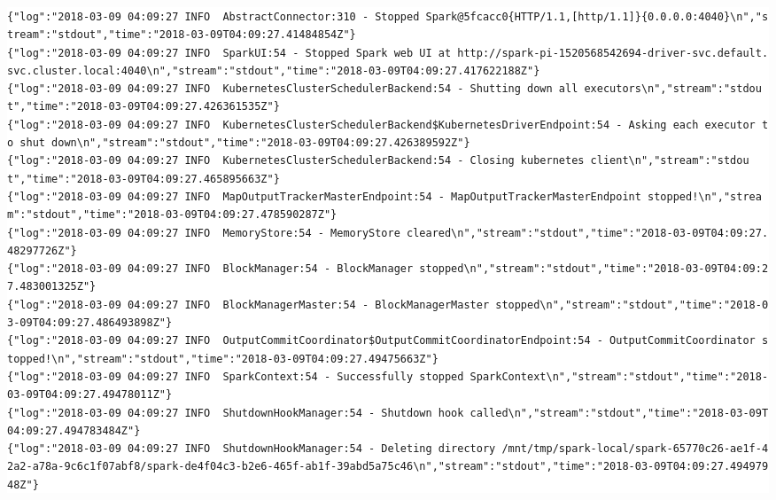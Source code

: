 	{"log":"2018-03-09 04:09:27 INFO  AbstractConnector:310 - Stopped Spark@5fcacc0{HTTP/1.1,[http/1.1]}{0.0.0.0:4040}\n","stream":"stdout","time":"2018-03-09T04:09:27.41484854Z"}
	{"log":"2018-03-09 04:09:27 INFO  SparkUI:54 - Stopped Spark web UI at http://spark-pi-1520568542694-driver-svc.default.svc.cluster.local:4040\n","stream":"stdout","time":"2018-03-09T04:09:27.417622188Z"}
	{"log":"2018-03-09 04:09:27 INFO  KubernetesClusterSchedulerBackend:54 - Shutting down all executors\n","stream":"stdout","time":"2018-03-09T04:09:27.426361535Z"}
	{"log":"2018-03-09 04:09:27 INFO  KubernetesClusterSchedulerBackend$KubernetesDriverEndpoint:54 - Asking each executor to shut down\n","stream":"stdout","time":"2018-03-09T04:09:27.426389592Z"}
	{"log":"2018-03-09 04:09:27 INFO  KubernetesClusterSchedulerBackend:54 - Closing kubernetes client\n","stream":"stdout","time":"2018-03-09T04:09:27.465895663Z"}
	{"log":"2018-03-09 04:09:27 INFO  MapOutputTrackerMasterEndpoint:54 - MapOutputTrackerMasterEndpoint stopped!\n","stream":"stdout","time":"2018-03-09T04:09:27.478590287Z"}
	{"log":"2018-03-09 04:09:27 INFO  MemoryStore:54 - MemoryStore cleared\n","stream":"stdout","time":"2018-03-09T04:09:27.48297726Z"}
	{"log":"2018-03-09 04:09:27 INFO  BlockManager:54 - BlockManager stopped\n","stream":"stdout","time":"2018-03-09T04:09:27.483001325Z"}
	{"log":"2018-03-09 04:09:27 INFO  BlockManagerMaster:54 - BlockManagerMaster stopped\n","stream":"stdout","time":"2018-03-09T04:09:27.486493898Z"}
	{"log":"2018-03-09 04:09:27 INFO  OutputCommitCoordinator$OutputCommitCoordinatorEndpoint:54 - OutputCommitCoordinator stopped!\n","stream":"stdout","time":"2018-03-09T04:09:27.49475663Z"}
	{"log":"2018-03-09 04:09:27 INFO  SparkContext:54 - Successfully stopped SparkContext\n","stream":"stdout","time":"2018-03-09T04:09:27.49478011Z"}
	{"log":"2018-03-09 04:09:27 INFO  ShutdownHookManager:54 - Shutdown hook called\n","stream":"stdout","time":"2018-03-09T04:09:27.494783484Z"}
	{"log":"2018-03-09 04:09:27 INFO  ShutdownHookManager:54 - Deleting directory /mnt/tmp/spark-local/spark-65770c26-ae1f-42a2-a78a-9c6c1f07abf8/spark-de4f04c3-b2e6-465f-ab1f-39abd5a75c46\n","stream":"stdout","time":"2018-03-09T04:09:27.49497948Z"}
	
	
	
	
	
	
